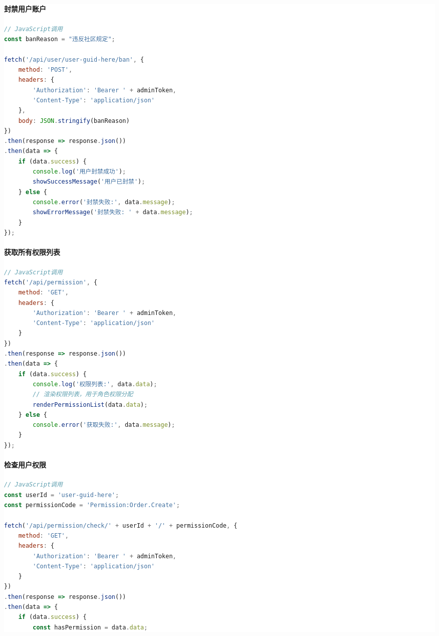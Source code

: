 #### 封禁用户账户
```javascript
// JavaScript调用
const banReason = "违反社区规定";

fetch('/api/user/user-guid-here/ban', {
    method: 'POST',
    headers: {
        'Authorization': 'Bearer ' + adminToken,
        'Content-Type': 'application/json'
    },
    body: JSON.stringify(banReason)
})
.then(response => response.json())
.then(data => {
    if (data.success) {
        console.log('用户封禁成功');
        showSuccessMessage('用户已封禁');
    } else {
        console.error('封禁失败:', data.message);
        showErrorMessage('封禁失败: ' + data.message);
    }
});
```

#### 获取所有权限列表
```javascript
// JavaScript调用
fetch('/api/permission', {
    method: 'GET',
    headers: {
        'Authorization': 'Bearer ' + adminToken,
        'Content-Type': 'application/json'
    }
})
.then(response => response.json())
.then(data => {
    if (data.success) {
        console.log('权限列表:', data.data);
        // 渲染权限列表，用于角色权限分配
        renderPermissionList(data.data);
    } else {
        console.error('获取失败:', data.message);
    }
});
```

#### 检查用户权限
```javascript
// JavaScript调用
const userId = 'user-guid-here';
const permissionCode = 'Permission:Order.Create';

fetch('/api/permission/check/' + userId + '/' + permissionCode, {
    method: 'GET',
    headers: {
        'Authorization': 'Bearer ' + adminToken,
        'Content-Type': 'application/json'
    }
})
.then(response => response.json())
.then(data => {
    if (data.success) {
        const hasPermission = data.data;
```